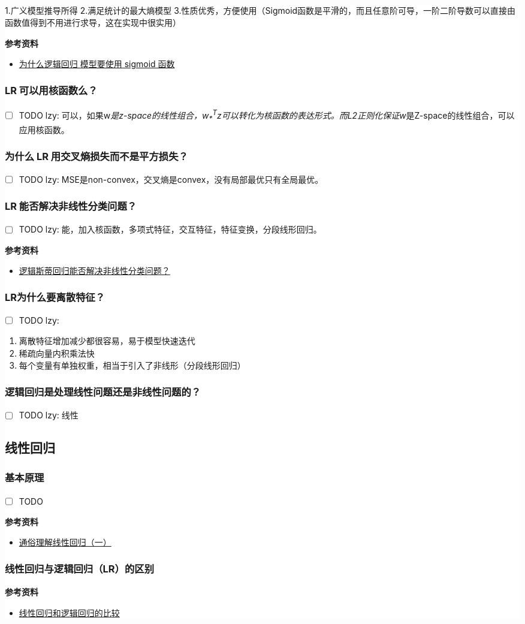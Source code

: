 1.广义模型推导所得
2.满足统计的最大熵模型
3.性质优秀，方便使用（Sigmoid函数是平滑的，而且任意阶可导，一阶二阶导数可以直接由函数值得到不用进行求导，这在实现中很实用）

**参考资料**

- [为什么逻辑回归 模型要使用 sigmoid 函数](https://blog.csdn.net/weixin_39881922/article/details/80366324)

### LR 可以用核函数么？

- [ ] TODO
lzy: 可以，如果w*是z-space的线性组合，$w_*^T z$可以转化为核函数的表达形式。而L2正则化保证w*是Z-space的线性组合，可以应用核函数。

### 为什么 LR 用交叉熵损失而不是平方损失？

- [ ] TODO
lzy: MSE是non-convex，交叉熵是convex，没有局部最优只有全局最优。

### LR 能否解决非线性分类问题？

- [ ] TODO
lzy: 能，加入核函数，多项式特征，交互特征，特征变换，分段线形回归。

**参考资料**

- [逻辑斯蒂回归能否解决非线性分类问题？](https://www.zhihu.com/question/29385169)

### LR为什么要离散特征？

- [ ] TODO
lzy:
1. 离散特征增加减少都很容易，易于模型快速迭代
2. 稀疏向量内积乘法快
3. 每个变量有单独权重，相当于引入了非线形（分段线形回归）

### 逻辑回归是处理线性问题还是非线性问题的？ 

- [ ] TODO
lzy: 线性

## 线性回归

### 基本原理

- [ ] TODO

**参考资料**

- [通俗理解线性回归（一）](https://blog.csdn.net/alw_123/article/details/82193535)

### 线性回归与逻辑回归（LR）的区别

**参考资料**

- [线性回归和逻辑回归的比较](https://blog.csdn.net/ddydavie/article/details/82668141)
